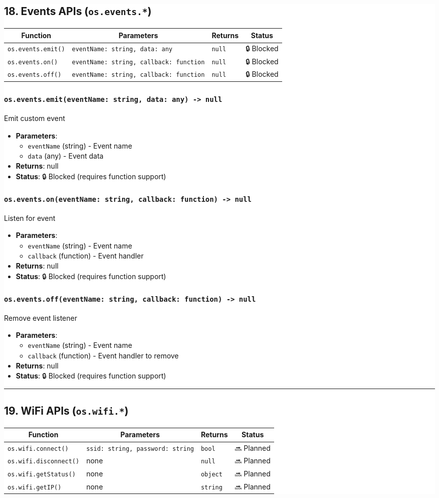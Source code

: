 
## 18. Events APIs (`os.events.*`)

| Function | Parameters | Returns | Status |
|----------|------------|---------|--------|
| `os.events.emit()` | `eventName: string, data: any` | `null` | 🔒 Blocked |
| `os.events.on()` | `eventName: string, callback: function` | `null` | 🔒 Blocked |
| `os.events.off()` | `eventName: string, callback: function` | `null` | 🔒 Blocked |

### `os.events.emit(eventName: string, data: any) -> null`
Emit custom event
- **Parameters**:
  - `eventName` (string) - Event name
  - `data` (any) - Event data
- **Returns**: null
- **Status**: 🔒 Blocked (requires function support)

### `os.events.on(eventName: string, callback: function) -> null`
Listen for event
- **Parameters**:
  - `eventName` (string) - Event name
  - `callback` (function) - Event handler
- **Returns**: null
- **Status**: 🔒 Blocked (requires function support)

### `os.events.off(eventName: string, callback: function) -> null`
Remove event listener
- **Parameters**:
  - `eventName` (string) - Event name
  - `callback` (function) - Event handler to remove
- **Returns**: null
- **Status**: 🔒 Blocked (requires function support)

---

## 19. WiFi APIs (`os.wifi.*`)

| Function | Parameters | Returns | Status |
|----------|------------|---------|--------|
| `os.wifi.connect()` | `ssid: string, password: string` | `bool` | 🔜 Planned |
| `os.wifi.disconnect()` | none | `null` | 🔜 Planned |
| `os.wifi.getStatus()` | none | `object` | 🔜 Planned |
| `os.wifi.getIP()` | none | `string` | 🔜 Planned |

